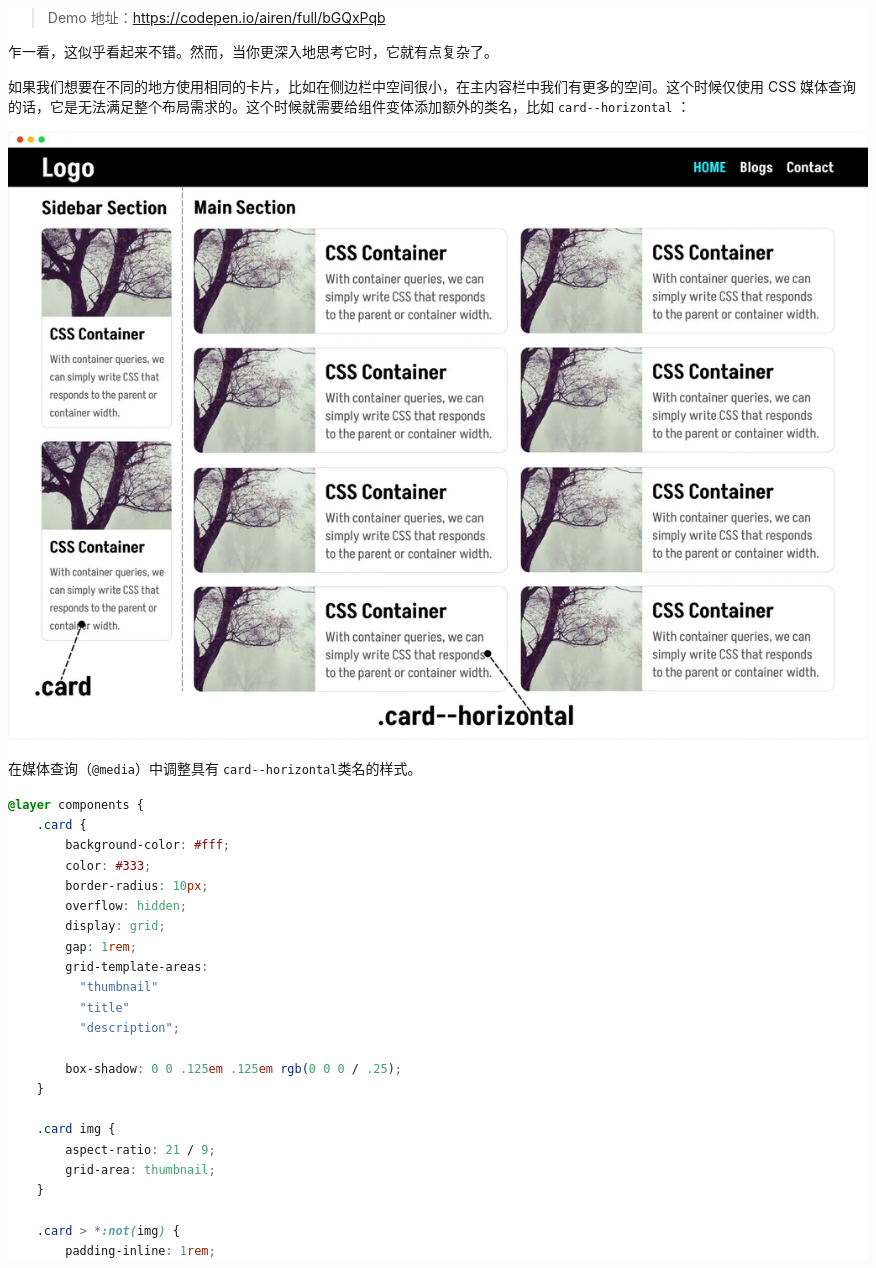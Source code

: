 > Demo 地址：<https://codepen.io/airen/full/bGQxPqb>

乍一看，这似乎看起来不错。然而，当你更深入地思考它时，它就有点复杂了。

如果我们想要在不同的地方使用相同的卡片，比如在侧边栏中空间很小，在主内容栏中我们有更多的空间。这个时候仅使用 CSS 媒体查询的话，它是无法满足整个布局需求的。这个时候就需要给组件变体添加额外的类名，比如 `card--horizontal` ：

![img](./images/58c7747e8ee09d7363ed480e37605177.webp )

在媒体查询（`@media`）中调整具有 `card--horizontal`类名的样式。

```CSS
@layer components {
    .card {
        background-color: #fff;
        color: #333;
        border-radius: 10px;
        overflow: hidden;
        display: grid;
        gap: 1rem;
        grid-template-areas: 
          "thumbnail" 
          "title" 
          "description";
      
        box-shadow: 0 0 .125em .125em rgb(0 0 0 / .25);  
    }
  
    .card img {
        aspect-ratio: 21 / 9;
        grid-area: thumbnail;
    }
  
    .card > *:not(img) {
        padding-inline: 1rem;
```